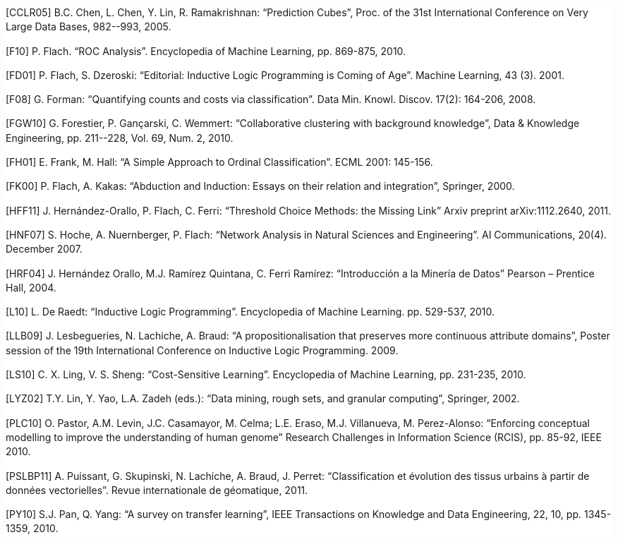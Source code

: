 [CCLR05]	B.C. Chen, L. Chen, Y. Lin, R. Ramakrishnan: “Prediction Cubes”, Proc. of the 31st International Conference on Very Large Data Bases, 982--993, 2005.

[F10]	P. Flach. “ROC Analysis”. Encyclopedia of Machine Learning, pp. 869-875, 2010.

[FD01]	P. Flach, S. Dzeroski: “Editorial: Inductive Logic Programming is Coming of Age”. Machine Learning, 43 (3). 2001.

[F08]	G. Forman: “Quantifying counts and costs via classification”. Data Min. Knowl. Discov. 17(2): 164-206, 2008.

[FGW10]	G. Forestier, P. Gançarski, C. Wemmert: “Collaborative clustering with background knowledge”, Data & Knowledge Engineering, pp. 211--228, Vol. 69, Num. 2, 2010.

[FH01]	E. Frank, M. Hall: “A Simple Approach to Ordinal Classification”. ECML 2001: 145-156.

[FK00]	P. Flach, A. Kakas: “Abduction and Induction: Essays on their relation and integration”, Springer, 2000.

[HFF11]	J. Hernández-Orallo, P. Flach, C. Ferri: “Threshold Choice Methods: the Missing Link” Arxiv preprint arXiv:1112.2640, 2011.

[HNF07]	S. Hoche, A. Nuernberger, P. Flach: “Network Analysis in Natural Sciences and Engineering”. AI Communications, 20(4). December 2007.

[HRF04]	J. Hernández Orallo, M.J. Ramírez Quintana, C. Ferri Ramírez: “Introducción a la Minería de Datos” Pearson – Prentice Hall, 2004.

[L10]	L. De Raedt: “Inductive Logic Programming”. Encyclopedia of Machine Learning. pp. 529-537, 2010.

[LLB09]	J. Lesbegueries, N. Lachiche, A. Braud: “A propositionalisation that preserves more continuous attribute domains”, Poster session of the 19th International Conference on Inductive Logic Programming. 2009.

[LS10]	C. X. Ling, V. S. Sheng: “Cost-Sensitive Learning”. Encyclopedia of Machine Learning, pp. 231-235, 2010.

[LYZ02]	T.Y. Lin, Y. Yao, L.A. Zadeh (eds.): “Data mining, rough sets, and granular computing”, Springer, 2002.

[PLC10]	O. Pastor, A.M. Levin, J.C. Casamayor, M. Celma; L.E. Eraso, M.J. Villanueva, M. Perez-Alonso: “Enforcing conceptual modelling to improve the understanding of human genome” Research Challenges in Information Science (RCIS), pp. 85-92, IEEE 2010.

[PSLBP11]	A. Puissant, G. Skupinski, N. Lachiche, A. Braud, J. Perret: “Classification et évolution des tissus urbains à partir de données vectorielles”. Revue internationale de géomatique, 2011.

[PY10]	S.J. Pan, Q. Yang: “A survey on transfer learning”, IEEE Transactions on Knowledge and Data Engineering, 22, 10, pp. 1345-1359, 2010.
